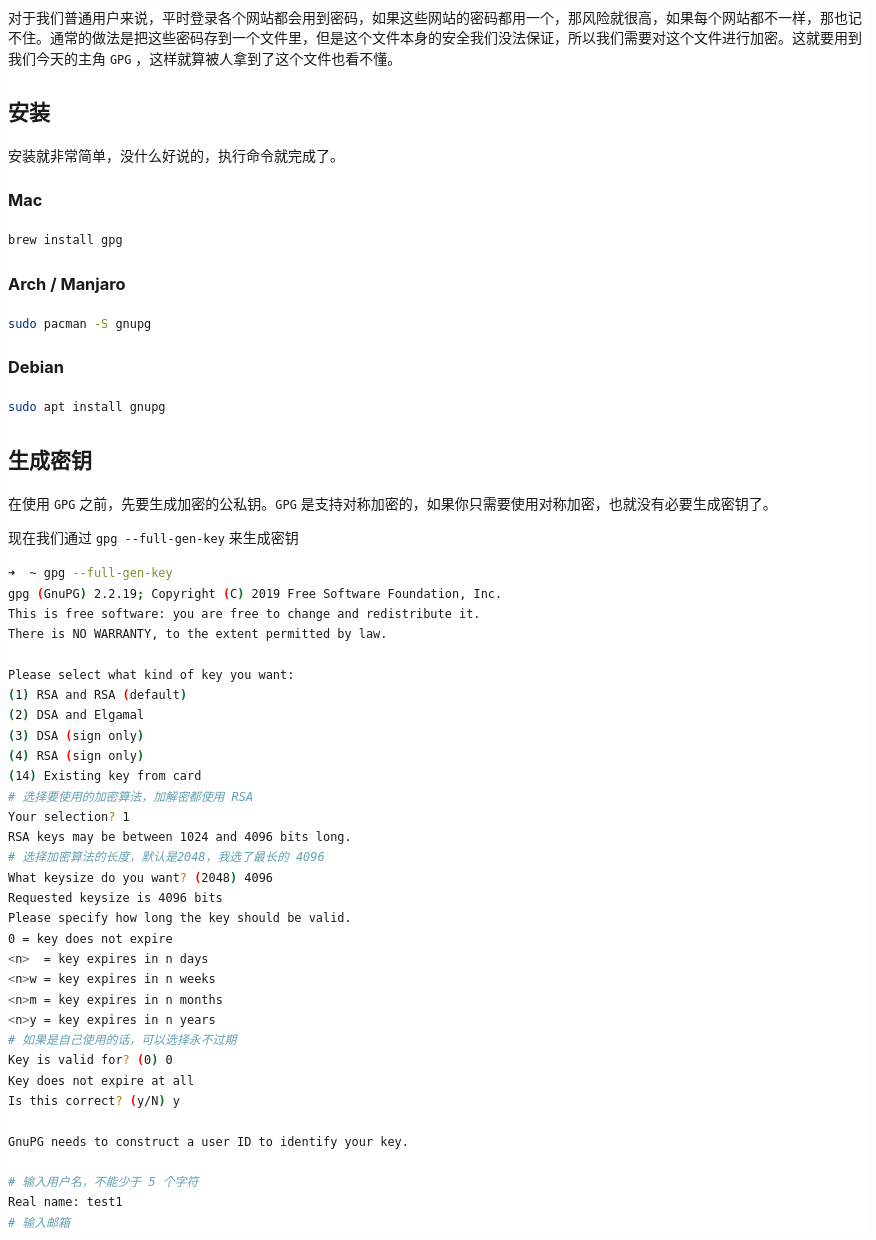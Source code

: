 对于我们普通用户来说，平时登录各个网站都会用到密码，如果这些网站的密码都用一个，那风险就很高，如果每个网站都不一样，那也记不住。通常的做法是把这些密码存到一个文件里，但是这个文件本身的安全我们没法保证，所以我们需要对这个文件进行加密。这就要用到我们今天的主角 `GPG` ，这样就算被人拿到了这个文件也看不懂。

## 安装

安装就非常简单，没什么好说的，执行命令就完成了。

### Mac

```bash
brew install gpg
```

### Arch / Manjaro

```bash
sudo pacman -S gnupg
```

### Debian

``````bash
sudo apt install gnupg
``````



## 生成密钥

在使用 `GPG` 之前，先要生成加密的公私钥。`GPG` 是支持对称加密的，如果你只需要使用对称加密，也就没有必要生成密钥了。

现在我们通过 `gpg --full-gen-key` 来生成密钥

```bash
➜  ~ gpg --full-gen-key
gpg (GnuPG) 2.2.19; Copyright (C) 2019 Free Software Foundation, Inc.
This is free software: you are free to change and redistribute it.
There is NO WARRANTY, to the extent permitted by law.

Please select what kind of key you want:
(1) RSA and RSA (default)
(2) DSA and Elgamal
(3) DSA (sign only)
(4) RSA (sign only)
(14) Existing key from card
# 选择要使用的加密算法，加解密都使用 RSA
Your selection? 1
RSA keys may be between 1024 and 4096 bits long.
# 选择加密算法的长度，默认是2048，我选了最长的 4096
What keysize do you want? (2048) 4096
Requested keysize is 4096 bits
Please specify how long the key should be valid.
0 = key does not expire
<n>  = key expires in n days
<n>w = key expires in n weeks
<n>m = key expires in n months
<n>y = key expires in n years
# 如果是自己使用的话，可以选择永不过期
Key is valid for? (0) 0
Key does not expire at all
Is this correct? (y/N) y

GnuPG needs to construct a user ID to identify your key.

# 输入用户名，不能少于 5 个字符
Real name: test1
# 输入邮箱
```